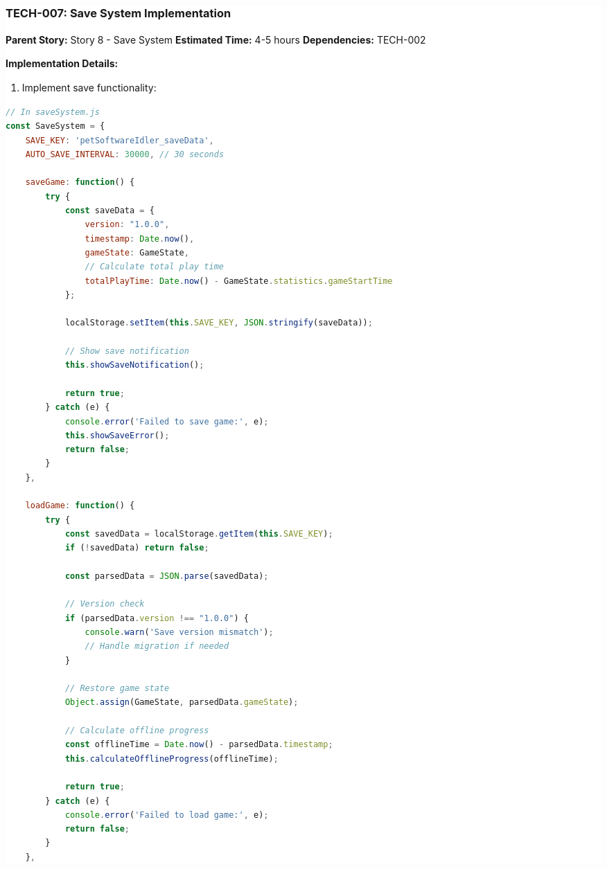 
### TECH-007: Save System Implementation
**Parent Story:** Story 8 - Save System
**Estimated Time:** 4-5 hours
**Dependencies:** TECH-002

**Implementation Details:**

1. Implement save functionality:
```javascript
// In saveSystem.js
const SaveSystem = {
    SAVE_KEY: 'petSoftwareIdler_saveData',
    AUTO_SAVE_INTERVAL: 30000, // 30 seconds
    
    saveGame: function() {
        try {
            const saveData = {
                version: "1.0.0",
                timestamp: Date.now(),
                gameState: GameState,
                // Calculate total play time
                totalPlayTime: Date.now() - GameState.statistics.gameStartTime
            };
            
            localStorage.setItem(this.SAVE_KEY, JSON.stringify(saveData));
            
            // Show save notification
            this.showSaveNotification();
            
            return true;
        } catch (e) {
            console.error('Failed to save game:', e);
            this.showSaveError();
            return false;
        }
    },
    
    loadGame: function() {
        try {
            const savedData = localStorage.getItem(this.SAVE_KEY);
            if (!savedData) return false;
            
            const parsedData = JSON.parse(savedData);
            
            // Version check
            if (parsedData.version !== "1.0.0") {
                console.warn('Save version mismatch');
                // Handle migration if needed
            }
            
            // Restore game state
            Object.assign(GameState, parsedData.gameState);
            
            // Calculate offline progress
            const offlineTime = Date.now() - parsedData.timestamp;
            this.calculateOfflineProgress(offlineTime);
            
            return true;
        } catch (e) {
            console.error('Failed to load game:', e);
            return false;
        }
    },
```